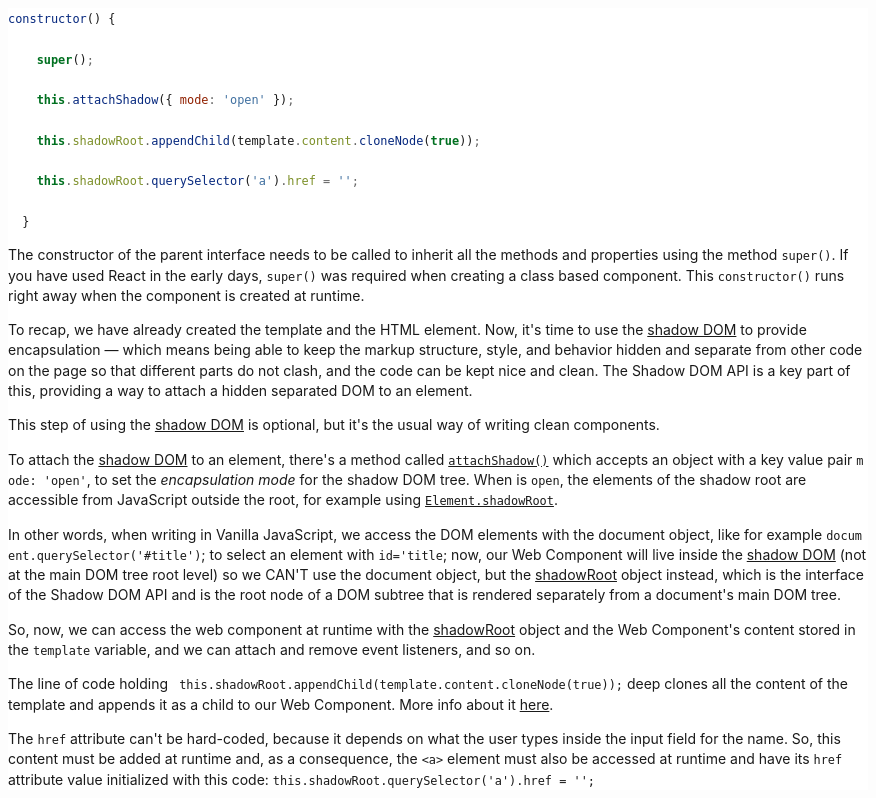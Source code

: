 ```javascript
constructor() {

    super();

    this.attachShadow({ mode: 'open' });

    this.shadowRoot.appendChild(template.content.cloneNode(true));

    this.shadowRoot.querySelector('a').href = '';

  }
```

The constructor of the parent interface needs to be called to inherit all the methods and properties using the method `super()`. If you have used React in the early days, `super()` was required when creating a class based component. This `constructor()` runs right away when the component is created at runtime.

To recap, we have already created the template and the HTML element. Now, it's time to use the [shadow DOM](https://developer.mozilla.org/en-US/docs/Web/Web_Components/Using_shadow_DOM) to provide encapsulation — which means being able to keep the markup structure, style, and behavior hidden and separate from other code on the page so that different parts do not clash, and the code can be kept nice and clean. The Shadow DOM API is a key part of this, providing a way to attach a hidden separated DOM to an element.

This step of using the [shadow DOM](https://developer.mozilla.org/en-US/docs/Web/Web_Components/Using_shadow_DOM) is optional, but it's the usual way of writing clean components.

To attach the [shadow DOM](https://developer.mozilla.org/en-US/docs/Web/Web_Components/Using_shadow_DOM) to an element, there's a method called [`attachShadow()`](https://developer.mozilla.org/en-US/docs/Web/API/Element/attachShadow) which accepts an object with a key value pair `mode: 'open'`,  to set the *encapsulation mode* for the shadow DOM tree. When is `open`, the elements of the shadow root are accessible from JavaScript outside the root, for example using [`Element.shadowRoot`](https://developer.mozilla.org/en-US/docs/Web/API/Element/shadowRoot). 

In other words, when writing in Vanilla JavaScript, we access the DOM elements with the document object, like for example `document.querySelector('#title')`; to select an element with `id='title`; now, our Web Component will live inside the [shadow DOM](https://developer.mozilla.org/en-US/docs/Web/Web_Components/Using_shadow_DOM) (not at the main DOM tree root level) so we CAN'T use the document object, but the [shadowRoot](https://developer.mozilla.org/en-US/docs/Web/API/ShadowRoot) object instead, which is the interface of the Shadow DOM API and is the root node of a DOM subtree that is rendered separately from a document's main DOM tree.

So, now, we can access the web component at runtime with the [shadowRoot](https://developer.mozilla.org/en-US/docs/Web/API/ShadowRoot) object and the Web Component's content stored in the `template` variable, and we can attach and remove event listeners, and so on.

The line of code holding ` this.shadowRoot.appendChild(template.content.cloneNode(true));` deep clones all the content of the template and appends it as a child to our Web Component. More info about it [here](https://developer.mozilla.org/en-US/docs/Web/API/Node/cloneNode).

The `href` attribute can't be hard-coded, because it depends on what the user types inside the input field for the name. So, this content must be added at runtime and, as a consequence, the `<a>` element must also be accessed at runtime and have its `href` attribute value initialized with this code: `this.shadowRoot.querySelector('a').href = '';`
